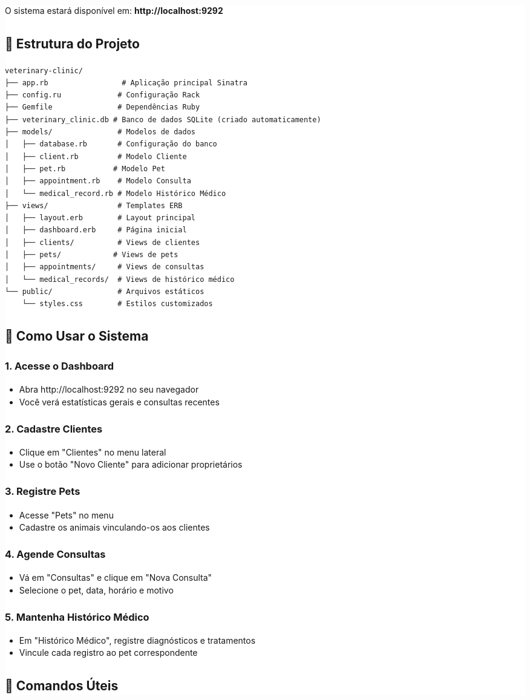 O sistema estará disponível em: **http://localhost:9292**

## 📁 Estrutura do Projeto

```
veterinary-clinic/
├── app.rb                 # Aplicação principal Sinatra
├── config.ru             # Configuração Rack
├── Gemfile               # Dependências Ruby
├── veterinary_clinic.db # Banco de dados SQLite (criado automaticamente)
├── models/               # Modelos de dados
│   ├── database.rb       # Configuração do banco
│   ├── client.rb         # Modelo Cliente
│   ├── pet.rb           # Modelo Pet
│   ├── appointment.rb    # Modelo Consulta
│   └── medical_record.rb # Modelo Histórico Médico
├── views/                # Templates ERB
│   ├── layout.erb        # Layout principal
│   ├── dashboard.erb     # Página inicial
│   ├── clients/          # Views de clientes
│   ├── pets/            # Views de pets
│   ├── appointments/     # Views de consultas
│   └── medical_records/  # Views de histórico médico
└── public/               # Arquivos estáticos
    └── styles.css        # Estilos customizados
```

## 🎯 Como Usar o Sistema

### 1. Acesse o Dashboard
- Abra http://localhost:9292 no seu navegador
- Você verá estatísticas gerais e consultas recentes

### 2. Cadastre Clientes
- Clique em "Clientes" no menu lateral
- Use o botão "Novo Cliente" para adicionar proprietários

### 3. Registre Pets
- Acesse "Pets" no menu
- Cadastre os animais vinculando-os aos clientes

### 4. Agende Consultas
- Vá em "Consultas" e clique em "Nova Consulta"
- Selecione o pet, data, horário e motivo

### 5. Mantenha Histórico Médico
- Em "Histórico Médico", registre diagnósticos e tratamentos
- Vincule cada registro ao pet correspondente

## 🔧 Comandos Úteis
